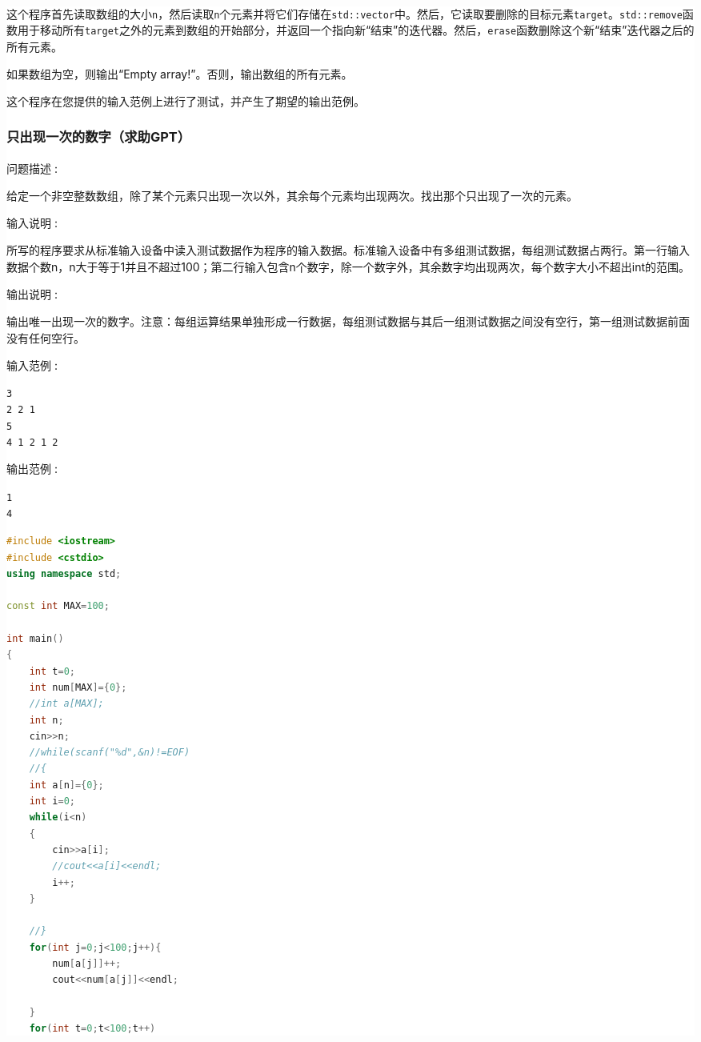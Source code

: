 这个程序首先读取数组的大小`n`，然后读取`n`个元素并将它们存储在`std::vector`中。然后，它读取要删除的目标元素`target`。`std::remove`函数用于移动所有`target`之外的元素到数组的开始部分，并返回一个指向新“结束”的迭代器。然后，`erase`函数删除这个新“结束”迭代器之后的所有元素。

如果数组为空，则输出“Empty array!”。否则，输出数组的所有元素。

这个程序在您提供的输入范例上进行了测试，并产生了期望的输出范例。

### 只出现一次的数字（求助GPT）

问题描述 :

给定一个非空整数数组，除了某个元素只出现一次以外，其余每个元素均出现两次。找出那个只出现了一次的元素。

输入说明 :

所写的程序要求从标准输入设备中读入测试数据作为程序的输入数据。标准输入设备中有多组测试数据，每组测试数据占两行。第一行输入数据个数n，n大于等于1并且不超过100；第二行输入包含n个数字，除一个数字外，其余数字均出现两次，每个数字大小不超出int的范围。

输出说明 :

输出唯一出现一次的数字。注意：每组运算结果单独形成一行数据，每组测试数据与其后一组测试数据之间没有空行，第一组测试数据前面没有任何空行。

输入范例 :

```
3
2 2 1
5
4 1 2 1 2
```

输出范例 :

```
1
4
```

```cpp
#include <iostream>
#include <cstdio>
using namespace std;

const int MAX=100;

int main()
{
    int t=0;
    int num[MAX]={0};
    //int a[MAX];
    int n;
    cin>>n;
    //while(scanf("%d",&n)!=EOF)
    //{
    int a[n]={0};
    int i=0;
    while(i<n)
    {
        cin>>a[i];
        //cout<<a[i]<<endl;
        i++;
    }

    //}
    for(int j=0;j<100;j++){
        num[a[j]]++;
        cout<<num[a[j]]<<endl;

    }
    for(int t=0;t<100;t++)
```